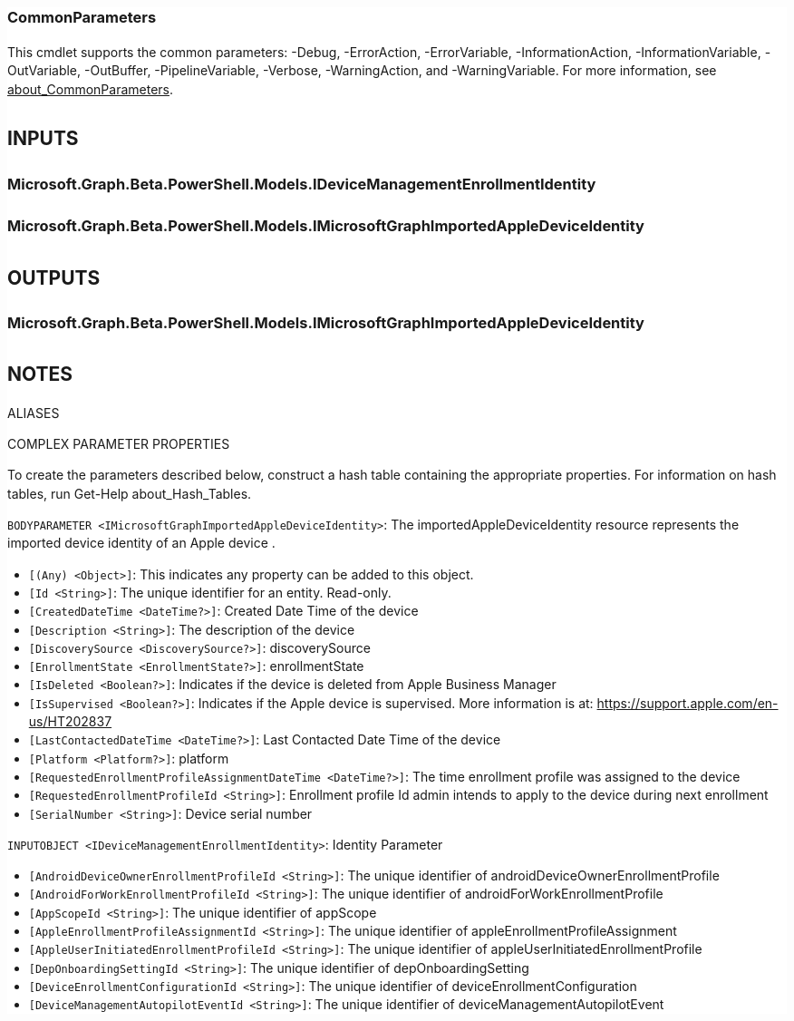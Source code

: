 ### CommonParameters
This cmdlet supports the common parameters: -Debug, -ErrorAction, -ErrorVariable, -InformationAction, -InformationVariable, -OutVariable, -OutBuffer, -PipelineVariable, -Verbose, -WarningAction, and -WarningVariable. For more information, see [about_CommonParameters](http://go.microsoft.com/fwlink/?LinkID=113216).

## INPUTS

### Microsoft.Graph.Beta.PowerShell.Models.IDeviceManagementEnrollmentIdentity
### Microsoft.Graph.Beta.PowerShell.Models.IMicrosoftGraphImportedAppleDeviceIdentity
## OUTPUTS

### Microsoft.Graph.Beta.PowerShell.Models.IMicrosoftGraphImportedAppleDeviceIdentity
## NOTES

ALIASES

COMPLEX PARAMETER PROPERTIES

To create the parameters described below, construct a hash table containing the appropriate properties. For information on hash tables, run Get-Help about_Hash_Tables.


`BODYPARAMETER <IMicrosoftGraphImportedAppleDeviceIdentity>`: The importedAppleDeviceIdentity resource represents the imported device identity of an Apple device .
  - `[(Any) <Object>]`: This indicates any property can be added to this object.
  - `[Id <String>]`: The unique identifier for an entity. Read-only.
  - `[CreatedDateTime <DateTime?>]`: Created Date Time of the device
  - `[Description <String>]`: The description of the device
  - `[DiscoverySource <DiscoverySource?>]`: discoverySource
  - `[EnrollmentState <EnrollmentState?>]`: enrollmentState
  - `[IsDeleted <Boolean?>]`: Indicates if the device is deleted from Apple Business Manager
  - `[IsSupervised <Boolean?>]`: Indicates if the Apple device is supervised. More information is at: https://support.apple.com/en-us/HT202837
  - `[LastContactedDateTime <DateTime?>]`: Last Contacted Date Time of the device
  - `[Platform <Platform?>]`: platform
  - `[RequestedEnrollmentProfileAssignmentDateTime <DateTime?>]`: The time enrollment profile was assigned to the device
  - `[RequestedEnrollmentProfileId <String>]`: Enrollment profile Id admin intends to apply to the device during next enrollment
  - `[SerialNumber <String>]`: Device serial number

`INPUTOBJECT <IDeviceManagementEnrollmentIdentity>`: Identity Parameter
  - `[AndroidDeviceOwnerEnrollmentProfileId <String>]`: The unique identifier of androidDeviceOwnerEnrollmentProfile
  - `[AndroidForWorkEnrollmentProfileId <String>]`: The unique identifier of androidForWorkEnrollmentProfile
  - `[AppScopeId <String>]`: The unique identifier of appScope
  - `[AppleEnrollmentProfileAssignmentId <String>]`: The unique identifier of appleEnrollmentProfileAssignment
  - `[AppleUserInitiatedEnrollmentProfileId <String>]`: The unique identifier of appleUserInitiatedEnrollmentProfile
  - `[DepOnboardingSettingId <String>]`: The unique identifier of depOnboardingSetting
  - `[DeviceEnrollmentConfigurationId <String>]`: The unique identifier of deviceEnrollmentConfiguration
  - `[DeviceManagementAutopilotEventId <String>]`: The unique identifier of deviceManagementAutopilotEvent